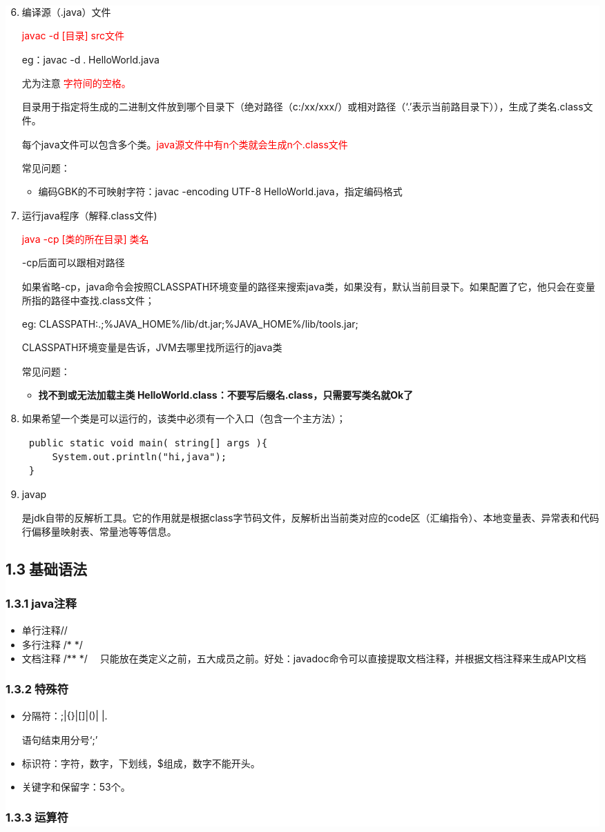 6. 编译源（.java）文件

    <span style='color:red'>javac -d [目录] src文件</span>

    eg：javac -d . HelloWorld.java

    尤为注意 <span style='color:red'>字符间的空格。</span>

    目录用于指定将生成的二进制文件放到哪个目录下（绝对路径（c:/xx/xxx/）或相对路径（‘.’表示当前路目录下）），生成了类名.class文件。

    每个java文件可以包含多个类。<span style='color:red'>java源文件中有n个类就会生成n个.class文件</span>

    常见问题：

    - 编码GBK的不可映射字符：javac -encoding UTF-8 HelloWorld.java，指定编码格式

    

7. 运行java程序（解释.class文件)

    <span style='color:red'>java -cp [类的所在目录] 类名</span>

    -cp后面可以跟相对路径

    如果省略-cp，java命令会按照CLASSPATH环境变量的路径来搜索java类，如果没有，默认当前目录下。如果配置了它，他只会在变量所指的路径中查找.class文件；

    eg: CLASSPATH:.;%JAVA_HOME%/lib/dt.jar;%JAVA_HOME%/lib/tools.jar;

    CLASSPATH环境变量是告诉，JVM去哪里找所运行的java类

    常见问题：

    - **找不到或无法加载主类 HelloWorld.class：不要写后缀名.class，只需要写类名就Ok了**

8. 如果希望一个类是可以运行的，该类中必须有一个入口（包含一个主方法）；
<pre>
    public static void main( string[] args ){
        System.out.println("hi,java");
    }
</pre>

9. javap

   是jdk自带的反解析工具。它的作用就是根据class字节码文件，反解析出当前类对应的code区（汇编指令）、本地变量表、异常表和代码行偏移量映射表、常量池等等信息。

## 1.3 基础语法

### 1.3.1 java注释

- 单行注释//
- 多行注释 /*   */
- 文档注释 /** */ &emsp;只能放在类定义之前，五大成员之前。好处：javadoc命令可以直接提取文档注释，并根据文档注释来生成API文档
### 1.3.2 特殊符
- 分隔符：;|{}|[]|()|&nbsp;|.

    语句结束用分号‘;’

- 标识符：字符，数字，下划线，$组成，数字不能开头。

- 关键字和保留字：53个。
### 1.3.3 运算符
